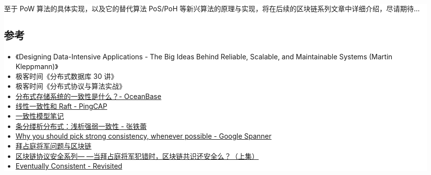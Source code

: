 
至于 PoW 算法的具体实现，以及它的替代算法 PoS/PoH 等新兴算法的原理与实现，将在后续的区块链系列文章中详细介绍，尽请期待...

## 参考

- 《Designing Data-Intensive Applications - The Big Ideas Behind Reliable, Scalable, and Maintainable Systems (Martin Kleppmann)》
- 极客时间《分布式数据库 30 讲》
- 极客时间《分布式协议与算法实战》
- [分布式存储系统的一致性是什么？- OceanBase](https://zhuanlan.zhihu.com/p/34656939)
- [线性一致性和 Raft - PingCAP](https://pingcap.com/zh/blog/linearizability-and-raft)
- [一致性模型笔记](https://int64.me/2020/%E4%B8%80%E8%87%B4%E6%80%A7%E6%A8%A1%E5%9E%8B%E7%AC%94%E8%AE%B0.html)
- [条分缕析分布式：浅析强弱一致性 -  张铁蕾](http://zhangtielei.com/posts/blog-distributed-strong-weak-consistency.html)
- [Why you should pick strong consistency, whenever possible - Google Spanner](https://cloud.google.com/blog/products/databases/why-you-should-pick-strong-consistency-whenever-possible)
- [拜占庭将军问题与区块链](https://www.infoq.cn/article/the-byzantine-generals-problem-and-blockchain)
- [区块链协议安全系列— —当拜占庭将军犯错时，区块链共识还安全么？（上集）](https://paper.seebug.org/1643/)
- [Eventually Consistent - Revisited](https://www.allthingsdistributed.com/2008/12/eventually_consistent.html)


[Dwork, Cynthia; Naor, Moni (1993). "Pricing via Processing, Or, Combatting Junk Mail, Advances in Cryptology". CRYPTO'92: Lecture Notes in Computer Science No. 740. Springer: 139–147]: http://www.wisdom.weizmann.ac.il/~naor/PAPERS/pvp.ps
[Proofs of Work and Bread Pudding Protocols(Extended Abstract)]: https://link.springer.com/chapter/10.1007/978-0-387-35568-9_18
